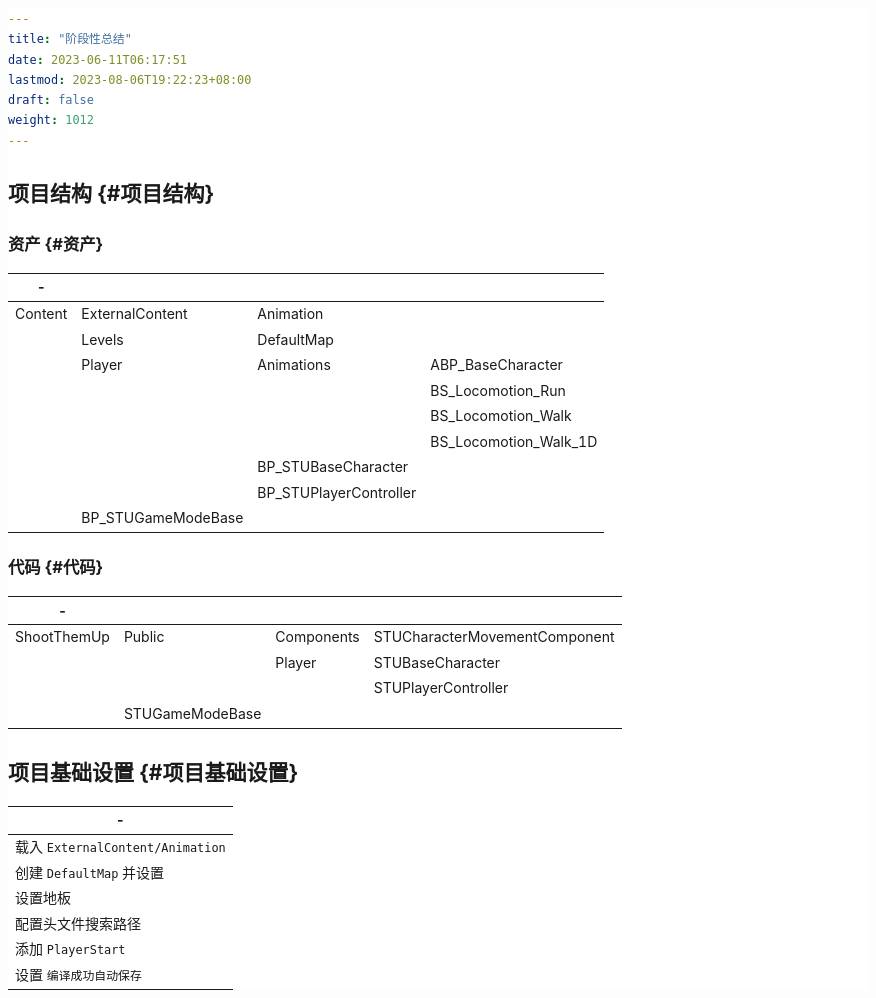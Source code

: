```yaml
---
title: "阶段性总结"
date: 2023-06-11T06:17:51
lastmod: 2023-08-06T19:22:23+08:00
draft: false
weight: 1012
---
```


## 项目结构 {#项目结构}


### 资产 {#资产}

| -       |                    |                        |                       |
|---------|--------------------|------------------------|-----------------------|
| Content | ExternalContent    | Animation              |                       |
|         | Levels             | DefaultMap             |                       |
|         | Player             | Animations             | ABP_BaseCharacter     |
|         |                    |                        | BS_Locomotion_Run     |
|         |                    |                        | BS_Locomotion_Walk    |
|         |                    |                        | BS_Locomotion_Walk_1D |
|         |                    | BP_STUBaseCharacter    |                       |
|         |                    | BP_STUPlayerController |                       |
|         | BP_STUGameModeBase |                        |                       |


### 代码 {#代码}

| -           |                 |            |                               |
|-------------|-----------------|------------|-------------------------------|
| ShootThemUp | Public          | Components | STUCharacterMovementComponent |
|             |                 | Player     | STUBaseCharacter              |
|             |                 |            | STUPlayerController           |
|             | STUGameModeBase |            |                               |


## 项目基础设置 {#项目基础设置}

| -                              |
|--------------------------------|
| 载入 `ExternalContent/Animation` |
| 创建 `DefaultMap` 并设置       |
| 设置地板                       |
| 配置头文件搜索路径             |
| 添加 `PlayerStart`             |
| 设置 `编译成功自动保存`        |
